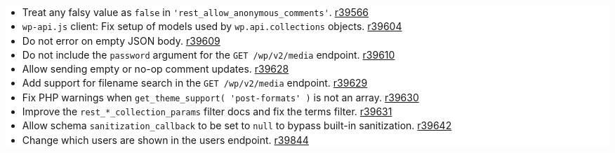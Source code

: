 - Treat any falsy value as `false` in `'rest_allow_anonymous_comments'`. [r39566](https://core.trac.wordpress.org/changeset/39566)
- `wp-api.js` client: Fix setup of models used by `wp.api.collections` objects. [r39604](https://core.trac.wordpress.org/changeset/39604)
- Do not error on empty JSON body. [r39609](https://core.trac.wordpress.org/changeset/39609)
- Do not include the `password` argument for the `GET /wp/v2/media` endpoint. [r39610](https://core.trac.wordpress.org/changeset/39610)
- Allow sending empty or no-op comment updates. [r39628](https://core.trac.wordpress.org/changeset/39628)
- Add support for filename search in the `GET /wp/v2/media` endpoint. [r39629](https://core.trac.wordpress.org/changeset/39629)
- Fix PHP warnings when `get_theme_support( 'post-formats' )` is not an array. [r39630](https://core.trac.wordpress.org/changeset/39630)
- Improve the `rest_*_collection_params` filter docs and fix the terms filter. [r39631](https://core.trac.wordpress.org/changeset/39631)
- Allow schema `sanitization_callback` to be set to `null` to bypass built-in sanitization. [r39642](https://core.trac.wordpress.org/changeset/39642)
- Change which users are shown in the users endpoint. [r39844](https://core.trac.wordpress.org/changeset/39844)
